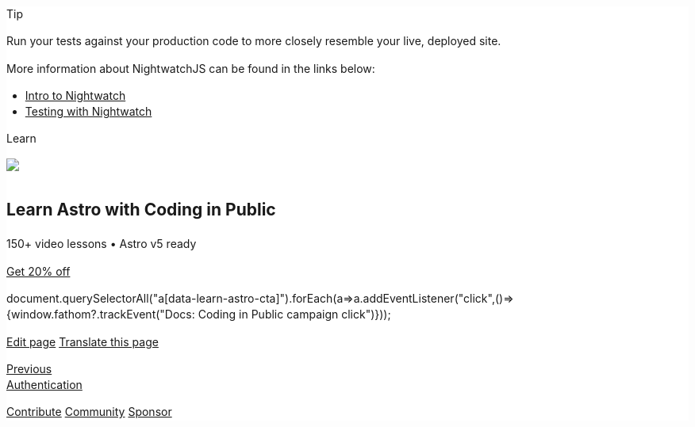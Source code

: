 Tip

Run your tests against your production code to more closely resemble your live, deployed site.

More information about NightwatchJS can be found in the links below:

*   [Intro to Nightwatch](https://nightwatchjs.org/guide/overview/what-is-nightwatch.html)
*   [Testing with Nightwatch](https://nightwatchjs.org/guide/writing-tests/introduction.html)

Learn

![](/_astro/CodingInPublic.DpaYu7Qd_5sx41.webp)

Learn Astro with **Coding in Public**
-------------------------------------

150+ video lessons • Astro v5 ready

[Get 20% off](https://learnastro.dev?code=ASTRO_PROMO)

document.querySelectorAll("a\[data-learn-astro-cta\]").forEach(a=>a.addEventListener("click",()=>{window.fathom?.trackEvent("Docs: Coding in Public campaign click")}));

[Edit page](https://github.com/withastro/docs/edit/main/src/content/docs/en/guides/testing.mdx) [Translate this page](https://contribute.docs.astro.build/guides/i18n/)

[Previous  
Authentication](/en/guides/authentication/)

[Contribute](/en/contribute/) [Community](https://astro.build/chat) [Sponsor](https://opencollective.com/astrodotbuild)


